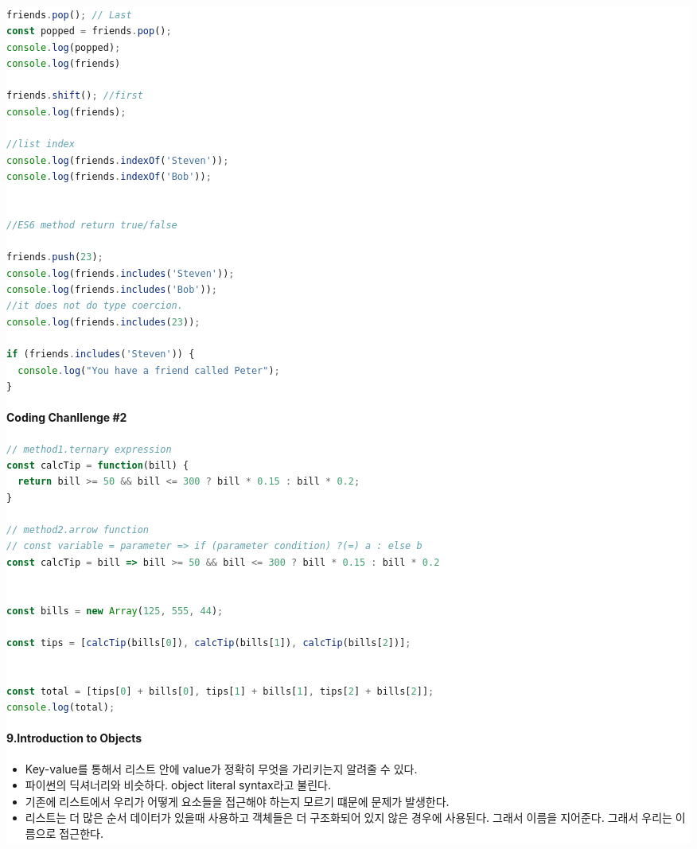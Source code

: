 ```js
friends.pop(); // Last
const popped = friends.pop();
console.log(popped);
console.log(friends)

friends.shift(); //first
console.log(friends);

//list index
console.log(friends.indexOf('Steven'));
console.log(friends.indexOf('Bob'));


//ES6 method return true/false

friends.push(23);
console.log(friends.includes('Steven'));
console.log(friends.includes('Bob'));
//it does not do type coercion.
console.log(friends.includes(23));

if (friends.includes('Steven')) {
  console.log("You have a friend called Peter");
}
```

#### Coding Chanllenge #2 

```js
// method1.ternary expression
const calcTip = function(bill) {
  return bill >= 50 && bill <= 300 ? bill * 0.15 : bill * 0.2;
}

// method2.arrow function
// const variable = parameter => if (parameter condition) ?(=) a : else b  
const calcTip = bill => bill >= 50 && bill <= 300 ? bill * 0.15 : bill * 0.2


const bills = new Array(125, 555, 44);

const tips = [calcTip(bills[0]), calcTip(bills[1]), calcTip(bills[2])];


const total = [tips[0] + bills[0], tips[1] + bills[1], tips[2] + bills[2]];
console.log(total);
```



#### 9.Introduction to Objects

- Key-value를 통해서 리스트 안에 value가 정확히 무엇을 가리키는지 알려줄 수 있다.
- 파이썬의 딕셔너리와 비슷하다. object literal syntax라고 불린다.
- 기존에 리스트에서 우리가 어떻게 요소들을 접근해야 하는지 모르기 떄문에 문제가 발생한다. 
- 리스트는 더 많은 순서 데이터가 있을때 사용하고 객체들은 더 구조화되어 있지 않은 경우에 사용된다. 그래서 이름을 지어준다. 그래서 우리는 이름으로 접근한다.
